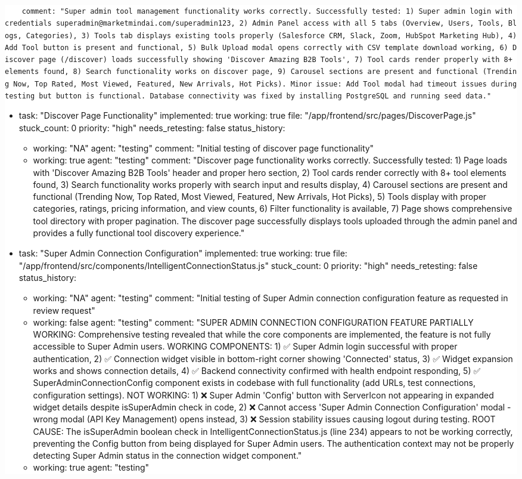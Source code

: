         comment: "Super admin tool management functionality works correctly. Successfully tested: 1) Super admin login with credentials superadmin@marketmindai.com/superadmin123, 2) Admin Panel access with all 5 tabs (Overview, Users, Tools, Blogs, Categories), 3) Tools tab displays existing tools properly (Salesforce CRM, Slack, Zoom, HubSpot Marketing Hub), 4) Add Tool button is present and functional, 5) Bulk Upload modal opens correctly with CSV template download working, 6) Discover page (/discover) loads successfully showing 'Discover Amazing B2B Tools', 7) Tool cards render properly with 8+ elements found, 8) Search functionality works on discover page, 9) Carousel sections are present and functional (Trending Now, Top Rated, Most Viewed, Featured, New Arrivals, Hot Picks). Minor issue: Add Tool modal had timeout issues during testing but button is functional. Database connectivity was fixed by installing PostgreSQL and running seed data."

  - task: "Discover Page Functionality"
    implemented: true
    working: true
    file: "/app/frontend/src/pages/DiscoverPage.js"
    stuck_count: 0
    priority: "high"
    needs_retesting: false
    status_history:
      - working: "NA"
        agent: "testing"
        comment: "Initial testing of discover page functionality"
      - working: true
        agent: "testing"
        comment: "Discover page functionality works correctly. Successfully tested: 1) Page loads with 'Discover Amazing B2B Tools' header and proper hero section, 2) Tool cards render correctly with 8+ tool elements found, 3) Search functionality works properly with search input and results display, 4) Carousel sections are present and functional (Trending Now, Top Rated, Most Viewed, Featured, New Arrivals, Hot Picks), 5) Tools display with proper categories, ratings, pricing information, and view counts, 6) Filter functionality is available, 7) Page shows comprehensive tool directory with proper pagination. The discover page successfully displays tools uploaded through the admin panel and provides a fully functional tool discovery experience."

  - task: "Super Admin Connection Configuration"
    implemented: true
    working: true
    file: "/app/frontend/src/components/IntelligentConnectionStatus.js"
    stuck_count: 0
    priority: "high"
    needs_retesting: false
    status_history:
      - working: "NA"
        agent: "testing"
        comment: "Initial testing of Super Admin connection configuration feature as requested in review request"
      - working: false
        agent: "testing"
        comment: "SUPER ADMIN CONNECTION CONFIGURATION FEATURE PARTIALLY WORKING: Comprehensive testing revealed that while the core components are implemented, the feature is not fully accessible to Super Admin users. WORKING COMPONENTS: 1) ✅ Super Admin login successful with proper authentication, 2) ✅ Connection widget visible in bottom-right corner showing 'Connected' status, 3) ✅ Widget expansion works and shows connection details, 4) ✅ Backend connectivity confirmed with health endpoint responding, 5) ✅ SuperAdminConnectionConfig component exists in codebase with full functionality (add URLs, test connections, configuration settings). NOT WORKING: 1) ❌ Super Admin 'Config' button with ServerIcon not appearing in expanded widget details despite isSuperAdmin check in code, 2) ❌ Cannot access 'Super Admin Connection Configuration' modal - wrong modal (API Key Management) opens instead, 3) ❌ Session stability issues causing logout during testing. ROOT CAUSE: The isSuperAdmin boolean check in IntelligentConnectionStatus.js (line 234) appears to not be working correctly, preventing the Config button from being displayed for Super Admin users. The authentication context may not be properly detecting Super Admin status in the connection widget component."
      - working: true
        agent: "testing"